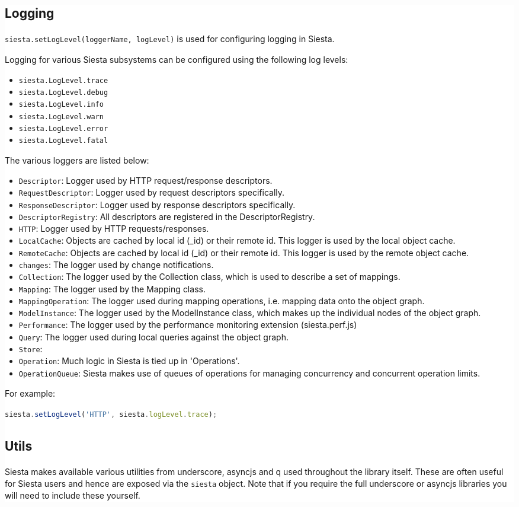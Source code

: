 <a id="logging"></a>
## Logging

`siesta.setLogLevel(loggerName, logLevel)` is used for configuring logging in Siesta.

Logging for various Siesta subsystems can be configured using the following log levels:

* `siesta.LogLevel.trace`
* `siesta.LogLevel.debug`
* `siesta.LogLevel.info`
* `siesta.LogLevel.warn`
* `siesta.LogLevel.error`
* `siesta.LogLevel.fatal`

The various loggers are listed below:

* `Descriptor`: Logger used by HTTP request/response descriptors.
* `RequestDescriptor`: Logger used by request descriptors specifically.
* `ResponseDescriptor`: Logger used by response descriptors specifically.
* `DescriptorRegistry`: All descriptors are registered in the DescriptorRegistry.
* `HTTP`: Logger used by HTTP requests/responses.
* `LocalCache`: Objects are cached by local id (_id) or their remote id. This logger is used by the local object cache.
* `RemoteCache`:  Objects are cached by local id (_id) or their remote id. This logger is used by the remote object cache.
* `changes`: The logger used by change notifications.
* `Collection`: The logger used by the Collection class, which is used to describe a set of mappings.
* `Mapping`: The logger used by the Mapping class.
* `MappingOperation`: The logger used during mapping operations, i.e. mapping data onto the object graph.
* `ModelInstance`: The logger used by the ModelInstance class, which makes up the individual nodes of the object graph.
* `Performance`: The logger used by the performance monitoring extension (siesta.perf.js)
* `Query`: The logger used during local queries against the object graph.
* `Store`: 
* `Operation`: Much logic in Siesta is tied up in 'Operations'.
* `OperationQueue`: Siesta makes use of queues of operations for managing concurrency and concurrent operation limits.

For example:

```js
siesta.setLogLevel('HTTP', siesta.logLevel.trace);
```
<a id="utils"></a>
## Utils

Siesta makes available various utilities from underscore, asyncjs and q used throughout the library itself. These are often useful for Siesta users and hence are exposed via the `siesta` object. Note that if you require the full underscore or asyncjs libraries you will need to include these yourself.
